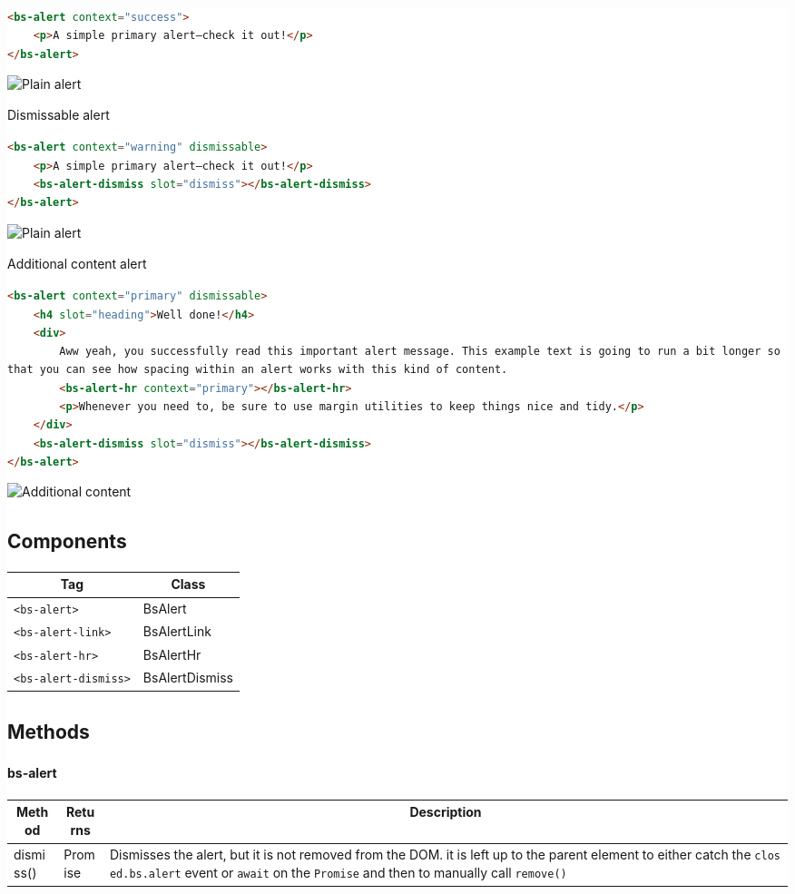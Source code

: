 ```html
<bs-alert context="success">
    <p>A simple primary alert—check it out!</p>
</bs-alert>
```

![Plain alert](./docs/plain_alert.png)

Dismissable alert

```html
<bs-alert context="warning" dismissable>
    <p>A simple primary alert—check it out!</p>
    <bs-alert-dismiss slot="dismiss"></bs-alert-dismiss>
</bs-alert>
```

![Plain alert](./docs/dismissable_alert.png)

Additional content alert

```html
<bs-alert context="primary" dismissable>
    <h4 slot="heading">Well done!</h4>
    <div>
        Aww yeah, you successfully read this important alert message. This example text is going to run a bit longer so that you can see how spacing within an alert works with this kind of content.
        <bs-alert-hr context="primary"></bs-alert-hr>
        <p>Whenever you need to, be sure to use margin utilities to keep things nice and tidy.</p>
    </div>
    <bs-alert-dismiss slot="dismiss"></bs-alert-dismiss>
</bs-alert>
```

![Additional content](./docs/additional_content.png)

## Components

Tag | Class |
--- | --- |
`<bs-alert>` | BsAlert |
`<bs-alert-link>` | BsAlertLink |
`<bs-alert-hr>` | BsAlertHr |
`<bs-alert-dismiss>` | BsAlertDismiss |

## Methods

#### bs-alert

Method  | Returns | Description
--- | --- | --- |
dismiss() | Promise | Dismisses the alert, but it is not removed from the DOM. it is left up to the parent element to either catch the `closed.bs.alert` event or `await` on the `Promise` and then to manually call `remove()`
